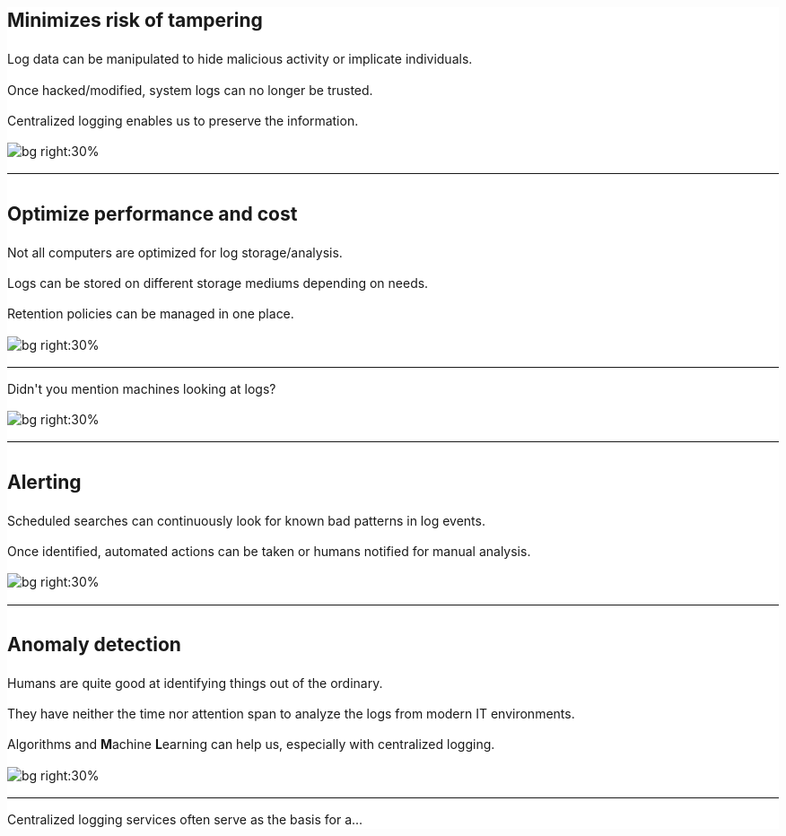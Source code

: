 
## Minimizes risk of tampering
Log data can be manipulated to hide malicious activity or implicate individuals.  

Once hacked/modified, system logs can no longer be trusted.  

Centralized logging enables us to preserve the information.

![bg right:30%](images/01-chip_closeup.jpg)

---

## Optimize performance and cost
Not all computers are optimized for log storage/analysis.  

Logs can be stored on different storage mediums depending on needs.  

Retention policies can be managed in one place.

![bg right:30%](images/01-cemetery.jpg)

---

Didn't you mention 
machines looking at logs?

![bg right:30%](images/01-soldering_robot.jpg)



---

## Alerting
Scheduled searches can continuously look for known bad patterns in log events.  

Once identified, automated actions can be taken or humans notified for manual analysis.

![bg right:30%](images/01-cameleon.jpg)



---

## Anomaly detection
Humans are quite good at identifying things out of the ordinary.  
  
They have neither the time nor attention span to analyze the logs from modern IT environments.  
  
Algorithms and **M**achine **L**earning can help us, especially with centralized logging.

![bg right:30%](images/01-eye.jpg)

---

Centralized logging services often serve as the basis for a...  
